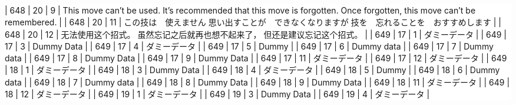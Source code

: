 | 648     | 20               | 9           | This move can’t be used.
It’s recommended that this move is forgotten.
Once forgotten, this move can’t be remembered.                                                              |
| 648     | 20               | 11          | この技は　使えません
思い出すことが　できなくなりますが
技を　忘れることを　おすすめします                                                                                                                                     |
| 648     | 20               | 12          | 无法使用这个招式。
虽然忘记之后就再也想不起来了，
但还是建议忘记这个招式。                                                                                                                                             |
| 649     | 17               | 1           | ダミーデータ                                                                                                                                                                             |
| 649     | 17               | 3           | Dummy Data                                                                                                                                                                         |
| 649     | 17               | 4           | ダミーデータ                                                                                                                                                                             |
| 649     | 17               | 5           | Dummy                                                                                                                                                                              |
| 649     | 17               | 6           | Dummy data                                                                                                                                                                         |
| 649     | 17               | 7           | Dummy data                                                                                                                                                                         |
| 649     | 17               | 8           | Dummy Data                                                                                                                                                                         |
| 649     | 17               | 9           | Dummy Data                                                                                                                                                                         |
| 649     | 17               | 11          | ダミーデータ                                                                                                                                                                             |
| 649     | 17               | 12          | ダミーデータ                                                                                                                                                                             |
| 649     | 18               | 1           | ダミーデータ                                                                                                                                                                             |
| 649     | 18               | 3           | Dummy Data                                                                                                                                                                         |
| 649     | 18               | 4           | ダミーデータ                                                                                                                                                                             |
| 649     | 18               | 5           | Dummy                                                                                                                                                                              |
| 649     | 18               | 6           | Dummy data                                                                                                                                                                         |
| 649     | 18               | 7           | Dummy data                                                                                                                                                                         |
| 649     | 18               | 8           | Dummy Data                                                                                                                                                                         |
| 649     | 18               | 9           | Dummy Data                                                                                                                                                                         |
| 649     | 18               | 11          | ダミーデータ                                                                                                                                                                             |
| 649     | 18               | 12          | ダミーデータ                                                                                                                                                                             |
| 649     | 19               | 1           | ダミーデータ                                                                                                                                                                             |
| 649     | 19               | 3           | Dummy Data                                                                                                                                                                         |
| 649     | 19               | 4           | ダミーデータ                                                                                                                                                                             |